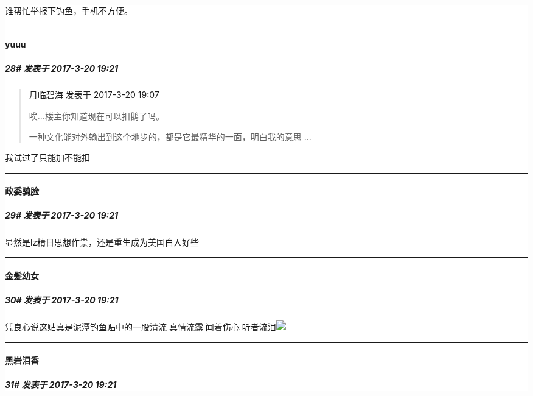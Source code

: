 


谁帮忙举报下钓鱼，手机不方便。







-----

####  yuuu  
##### 28#       发表于 2017-3-20 19:21



<blockquote><a href="httphttps://bbs.saraba1st.com/2b/forum.php?mod=redirect&amp;goto=findpost&amp;pid=35482117&amp;ptid=1485838" target="_blank">月临碧海 发表于 2017-3-20 19:07</a>

唉...楼主你知道现在可以扣鹅了吗。


一种文化能对外输出到这个地步的，都是它最精华的一面，明白我的意思 ...</blockquote>
我试过了只能加不能扣







-----

####  政委骑脸  
##### 29#       发表于 2017-3-20 19:21




显然是lz精日思想作祟，还是重生成为美国白人好些







-----

####  金髪幼女  
##### 30#       发表于 2017-3-20 19:21




凭良心说这贴真是泥潭钓鱼贴中的一股清流
真情流露 闻着伤心 听者流泪<img src="https://static.saraba1st.com/image/smiley/face/12.gif" referrerpolicy="no-referrer">







-----

####  黑岩泪香  
##### 31#       发表于 2017-3-20 19:21
